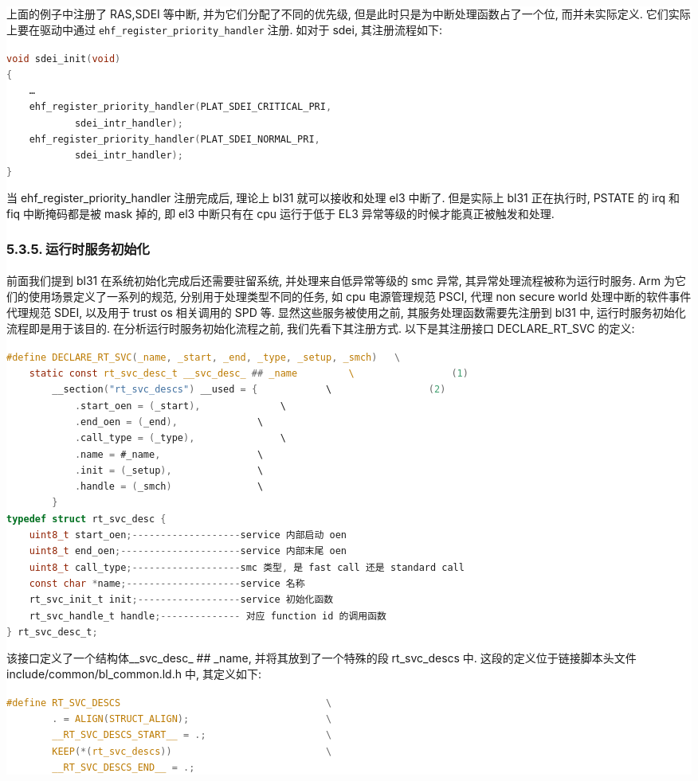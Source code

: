 上面的例子中注册了 RAS,SDEI 等中断, 并为它们分配了不同的优先级, 但是此时只是为中断处理函数占了一个位, 而并未实际定义. 它们实际上要在驱动中通过 `ehf_register_priority_handler` 注册. 如对于 sdei, 其注册流程如下:

```C
void sdei_init(void)
{
	…
	ehf_register_priority_handler(PLAT_SDEI_CRITICAL_PRI,
			sdei_intr_handler);
	ehf_register_priority_handler(PLAT_SDEI_NORMAL_PRI,
			sdei_intr_handler);
}
```
当 ehf_register_priority_handler 注册完成后, 理论上 bl31 就可以接收和处理 el3 中断了. 但是实际上 bl31 正在执行时, PSTATE 的 irq 和 fiq 中断掩码都是被 mask 掉的, 即 el3 中断只有在 cpu 运行于低于 EL3 异常等级的时候才能真正被触发和处理.

### 5.3.5. 运行时服务初始化

前面我们提到 bl31 在系统初始化完成后还需要驻留系统, 并处理来自低异常等级的 smc 异常, 其异常处理流程被称为运行时服务. Arm 为它们的使用场景定义了一系列的规范, 分别用于处理类型不同的任务, 如 cpu 电源管理规范 PSCI, 代理 non secure world 处理中断的软件事件代理规范 SDEI, 以及用于 trust os 相关调用的 SPD 等. 显然这些服务被使用之前, 其服务处理函数需要先注册到 bl31 中, 运行时服务初始化流程即是用于该目的.
在分析运行时服务初始化流程之前, 我们先看下其注册方式. 以下是其注册接口 DECLARE_RT_SVC 的定义:
```c
#define DECLARE_RT_SVC(_name, _start, _end, _type, _setup, _smch)	\
	static const rt_svc_desc_t __svc_desc_ ## _name			\                 (1)
		__section("rt_svc_descs") __used = {			\                 (2)
			.start_oen = (_start),				\
			.end_oen = (_end),				\
			.call_type = (_type),				\
			.name = #_name,					\
			.init = (_setup),				\
			.handle = (_smch)				\
		}
typedef struct rt_svc_desc {
    uint8_t start_oen;-------------------service 内部启动 oen
    uint8_t end_oen;---------------------service 内部末尾 oen
    uint8_t call_type;-------------------smc 类型, 是 fast call 还是 standard call
    const char *name;--------------------service 名称
    rt_svc_init_t init;------------------service 初始化函数
    rt_svc_handle_t handle;-------------- 对应 function id 的调用函数
} rt_svc_desc_t;
```

该接口定义了一个结构体__svc_desc_ ## _name, 并将其放到了一个特殊的段 rt_svc_descs 中. 这段的定义位于链接脚本头文件 include/common/bl_common.ld.h 中, 其定义如下:

```C
#define RT_SVC_DESCS                                    \
        . = ALIGN(STRUCT_ALIGN);                        \
        __RT_SVC_DESCS_START__ = .;                     \
        KEEP(*(rt_svc_descs))                           \
        __RT_SVC_DESCS_END__ = .;
```
